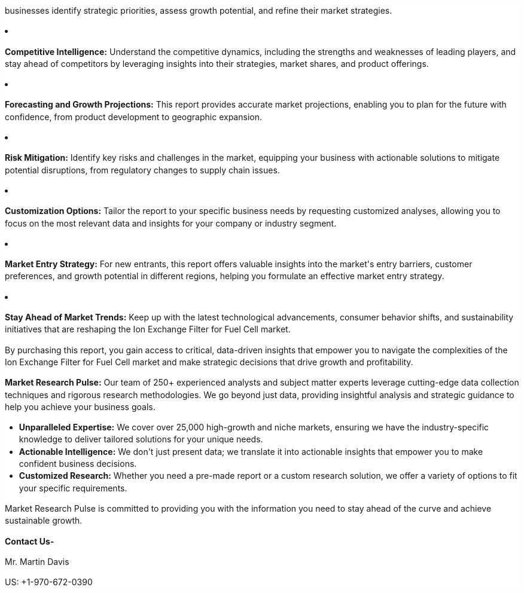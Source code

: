 businesses identify strategic priorities, assess growth potential, and refine their market strategies.</p></li><li><p><strong>Competitive Intelligence:</strong> Understand the competitive dynamics, including the strengths and weaknesses of leading players, and stay ahead of competitors by leveraging insights into their strategies, market shares, and product offerings.</p></li><li><p><strong>Forecasting and Growth Projections:</strong> This report provides accurate market projections, enabling you to plan for the future with confidence, from product development to geographic expansion.</p></li><li><p><strong>Risk Mitigation:</strong> Identify key risks and challenges in the market, equipping your business with actionable solutions to mitigate potential disruptions, from regulatory changes to supply chain issues.</p></li><li><p><strong>Customization Options:</strong> Tailor the report to your specific business needs by requesting customized analyses, allowing you to focus on the most relevant data and insights for your company or industry segment.</p></li><li><p><strong>Market Entry Strategy:</strong> For new entrants, this report offers valuable insights into the market's entry barriers, customer preferences, and growth potential in different regions, helping you formulate an effective market entry strategy.</p></li><li><p><strong>Stay Ahead of Market Trends:</strong> Keep up with the latest technological advancements, consumer behavior shifts, and sustainability initiatives that are reshaping the Ion Exchange Filter for Fuel Cell market.</p></li></ol><p>By purchasing this report, you gain access to critical, data-driven insights that empower you to navigate the complexities of the Ion Exchange Filter for Fuel Cell market and make strategic decisions that drive growth and profitability.</p><p><strong>Market Research Pulse:</strong>&nbsp;Our team of 250+ experienced analysts and subject matter experts leverage cutting-edge data collection techniques and rigorous research methodologies. We go beyond just data, providing insightful analysis and strategic guidance to help you achieve your business goals.</p><ul><li><strong>Unparalleled Expertise:</strong>&nbsp;We cover over 25,000 high-growth and niche markets, ensuring we have the industry-specific knowledge to deliver tailored solutions for your unique needs.</li><li><strong>Actionable Intelligence:</strong>&nbsp;We don't just present data; we translate it into actionable insights that empower you to make confident business decisions.</li><li><strong>Customized Research:</strong>&nbsp;Whether you need a pre-made report or a custom research solution, we offer a variety of options to fit your specific requirements.</li></ul><p>Market Research Pulse is committed to providing you with the information you need to stay ahead of the curve and achieve sustainable growth.</p><p><strong>Contact Us-</strong></p><p>Mr. Martin Davis</p><p>US: +1-970-672-0390</p>
